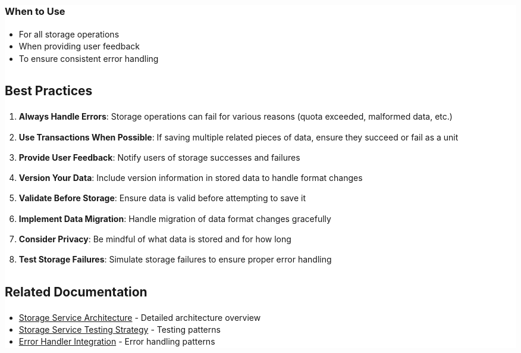 
### When to Use

- For all storage operations
- When providing user feedback
- To ensure consistent error handling

## Best Practices

1. **Always Handle Errors**: Storage operations can fail for various reasons (quota exceeded, malformed data, etc.)

2. **Use Transactions When Possible**: If saving multiple related pieces of data, ensure they succeed or fail as a unit

3. **Provide User Feedback**: Notify users of storage successes and failures

4. **Version Your Data**: Include version information in stored data to handle format changes

5. **Validate Before Storage**: Ensure data is valid before attempting to save it

6. **Implement Data Migration**: Handle migration of data format changes gracefully

7. **Consider Privacy**: Be mindful of what data is stored and for how long

8. **Test Storage Failures**: Simulate storage failures to ensure proper error handling

## Related Documentation

- [Storage Service Architecture](./StorageServiceArchitecture.md) - Detailed architecture overview
- [Storage Service Testing Strategy](./StorageServiceTestingStrategy.md) - Testing patterns
- [Error Handler Integration](../errors/ErrorHandlerIntegrationPatterns.md) - Error handling patterns